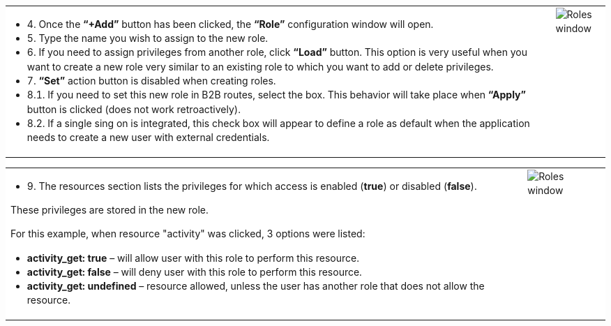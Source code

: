 
<table>
  <tr>
    <td class="secondary-td">
        <ul>
            <li>
               4. Once the <strong>“+Add”</strong> button has been clicked, the <strong>“Role”</strong> configuration window will open.
            </li>
            <li>
               5. Type the name you wish to assign to the new role.
            </li>
            <li>
               6. If you need to assign privileges from another role, click <strong>“Load”</strong> button. This option is very useful when you want to create a new role very similar to an existing role to which you want to add or delete privileges.
            </li>
            <li>
               7. <strong>“Set”</strong> action button is disabled when creating roles.
            </li>
            <li>
               8.1. If you need to set this new role in B2B routes, select the box. This behavior will take place when <strong>“Apply”</strong> button is clicked (does not work retroactively).
            </li>
            <li>
               8.2. If a single sing on is integrated, this check box will appear to define a role as default when the application needs to create a new user with external credentials.
            </li>
         </ul>
    </td>
    <td class="main-td">
      <img src="/img/1.Roles/roles-create03.png" alt="Roles window" width="400"/>
    </td>
  </tr>
</table>

<table>
  <tr>
      <td class="secondary-td">
         <ul>
            <li>
               9. The resources section lists the privileges for which access is enabled (<strong>true</strong>) or disabled (<strong>false</strong>).
            </li>
         </ul>
         <p>These privileges are stored in the new role.</p>
         <p>For this example, when resource "activity" was clicked, 3 options were listed:</p>
         <ul>
            <li>
               <strong>activity_get: true</strong> – will allow user with this role to perform this resource.
            </li>
            <li>
               <strong>activity_get: false</strong> – will deny user with this role to perform this resource.
            </li>
            <li>
               <strong>activity_get: undefined</strong> – resource allowed, unless the user has another role that does not allow the resource.
            </li>
         </ul>
      </td>
    <td class="main-td">
      <img src="/img/1.Roles/roles-create04.png" alt="Roles window" width="400"/>
    </td>